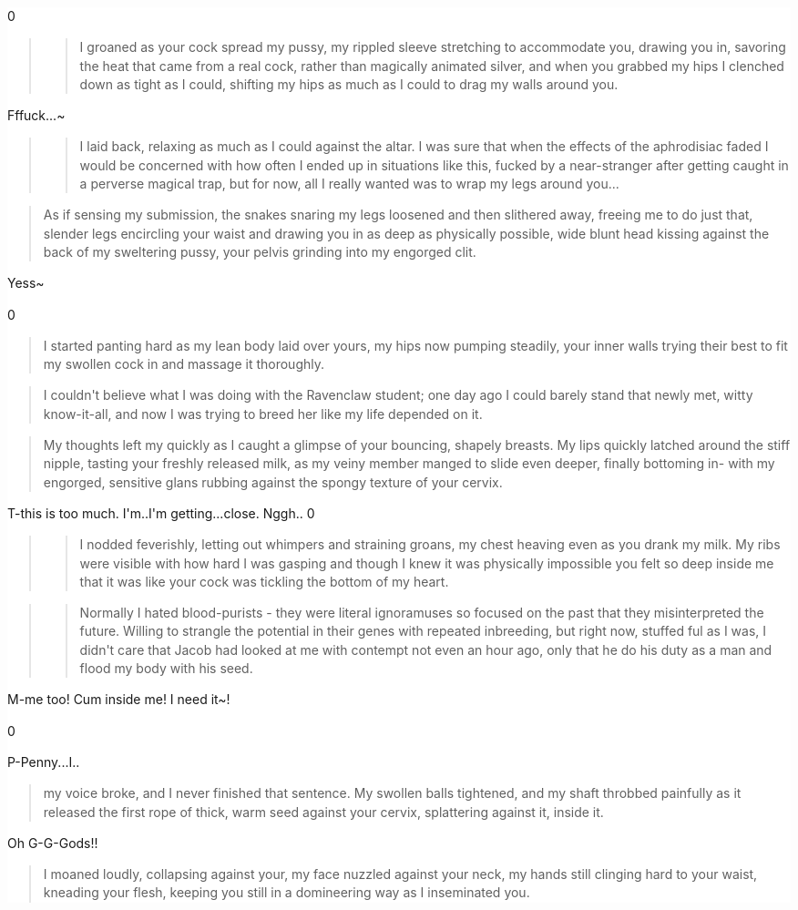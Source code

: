 0

>>I groaned as your cock spread my pussy, my rippled sleeve stretching to accommodate you, drawing you in, savoring the heat that came from a real cock, rather than magically animated silver, and when you grabbed my hips I clenched down as tight as I could, shifting my hips as much as I could to drag my walls around you.

Fffuck...~

>>I laid back, relaxing as much as I could against the altar. I was sure that when the effects of the aphrodisiac faded I would be concerned with how often I ended up in situations like this, fucked by a near-stranger after getting caught in a perverse magical trap, but for now, all I really wanted was to wrap my legs around you...

>As if sensing my submission, the snakes snaring my legs loosened and then slithered away, freeing me to do just that, slender legs encircling your waist and drawing you in as deep as physically possible, wide blunt head kissing against the back of my sweltering pussy, your pelvis grinding into my engorged clit.

Yess~

0

>I started panting hard as my lean body laid over yours, my hips now pumping steadily, your inner walls trying their best to fit my swollen cock in and massage it thoroughly.

>I couldn't believe what I was doing with the Ravenclaw student; one day ago I could barely stand that newly met, witty know-it-all, and now I was trying to breed her like my life depended on it.

>My thoughts left my quickly as I caught a glimpse of your bouncing, shapely breasts. My lips quickly latched around the stiff nipple, tasting your freshly released milk, as my veiny member manged to slide even deeper, finally bottoming in- with my engorged, sensitive glans rubbing against the spongy texture of your cervix.

T-this is too much. I'm..I'm getting...close. Nggh..
0

>>I nodded feverishly, letting out whimpers and straining groans, my chest heaving even as you drank my milk. My ribs were visible with how hard I was gasping and though I knew it was physically impossible you felt so deep inside me that it was like your cock was tickling the bottom of my heart.

>>Normally I hated blood-purists - they were literal ignoramuses so focused on the past that they misinterpreted the future. Willing to strangle the potential in their genes with repeated inbreeding, but right now, stuffed ful as I was, I didn't care that Jacob had looked at me with contempt not even an hour ago, only that he do his duty as a man and flood my body with his seed.

M-me too! Cum inside me! I need it~!

0

P-Penny...I..

>my voice broke, and I never finished that sentence. My swollen balls tightened, and my shaft throbbed painfully as it released the first rope of thick, warm seed against your cervix, splattering against it, inside it.

Oh G-G-Gods!!

>I moaned loudly, collapsing against your, my face nuzzled against your neck, my hands still clinging hard to your waist, kneading your flesh, keeping you still in a domineering way as I inseminated you.
